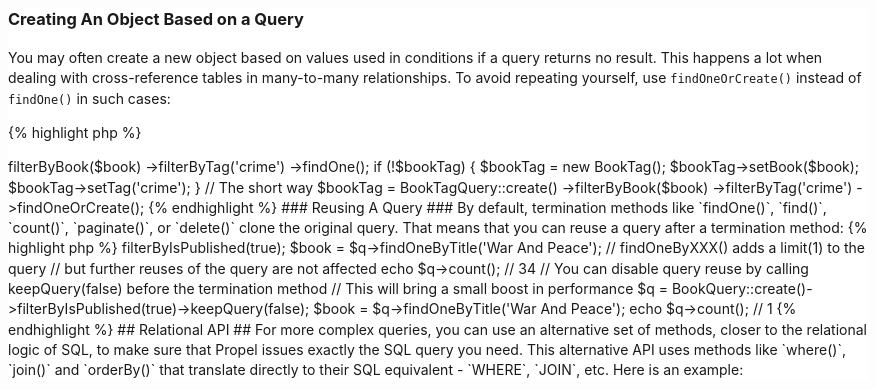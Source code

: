 ### Creating An Object Based on a Query ###

You may often create a new object based on values used in conditions if a query returns no result. This happens a lot when dealing with cross-reference tables in many-to-many relationships. To avoid repeating yourself, use `findOneOrCreate()` instead of `findOne()` in such cases:

{% highlight php %}
<?php
// The long way
$bookTag = BookTagQuery::create()
  ->filterByBook($book)
  ->filterByTag('crime')
  ->findOne();
if (!$bookTag) {
	$bookTag = new BookTag();
	$bookTag->setBook($book);
	$bookTag->setTag('crime');
}
// The short way
$bookTag = BookTagQuery::create()
  ->filterByBook($book)
  ->filterByTag('crime')
  ->findOneOrCreate();
{% endhighlight %}

### Reusing A Query ###

By default, termination methods like `findOne()`, `find()`, `count()`, `paginate()`, or `delete()` clone the original query. That means that you can reuse a query after a termination method:

{% highlight php %}
<?php
$q = BookQuery::create()->filterByIsPublished(true);
$book = $q->findOneByTitle('War And Peace');
// findOneByXXX() adds a limit(1) to the query
// but further reuses of the query are not affected
echo $q->count(); // 34

// You can disable query reuse by calling keepQuery(false) before the termination method
// This will bring a small boost in performance
$q = BookQuery::create()->filterByIsPublished(true)->keepQuery(false);
$book = $q->findOneByTitle('War And Peace');
echo $q->count(); // 1
{% endhighlight %}

## Relational API ##

For more complex queries, you can use an alternative set of methods, closer to the relational logic of SQL, to make sure that Propel issues exactly the SQL query you need.

This alternative API uses methods like `where()`, `join()` and `orderBy()` that translate directly to their SQL equivalent - `WHERE`, `JOIN`, etc. Here is an example:
